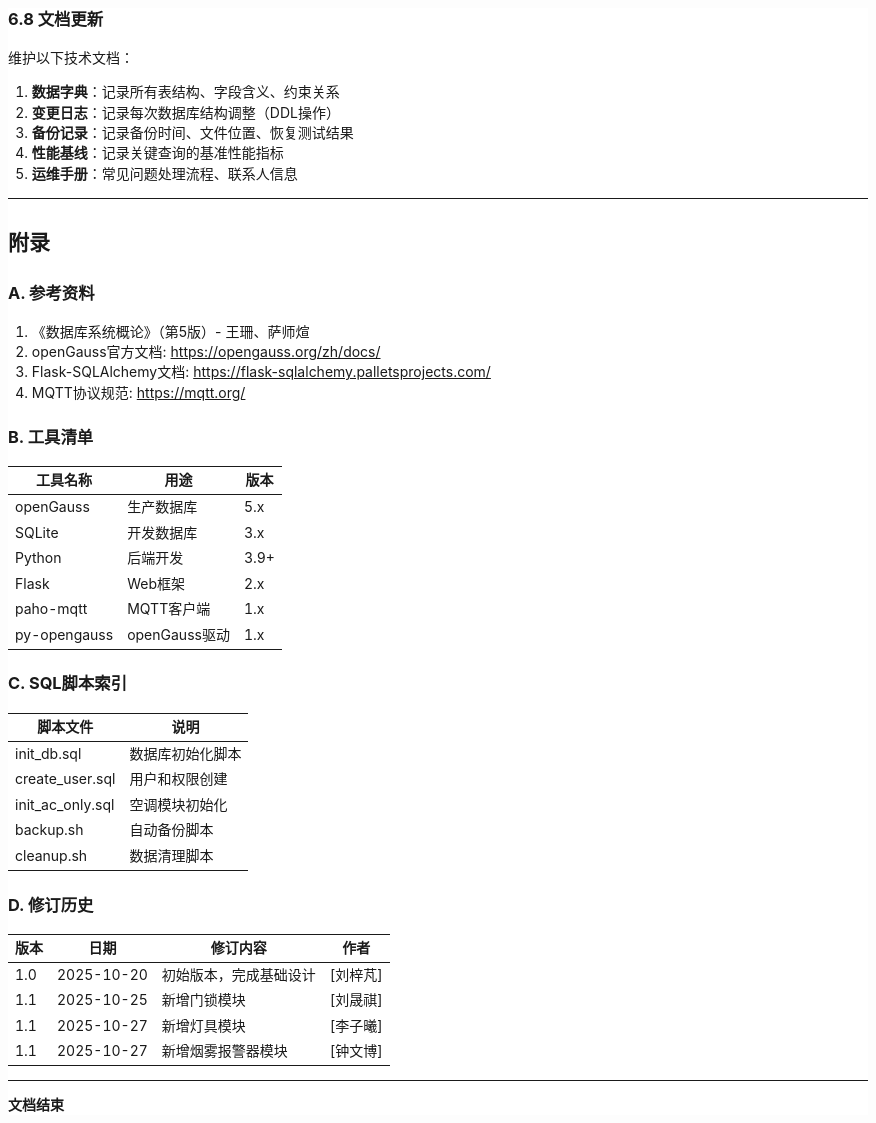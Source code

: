 ### 6.8 文档更新

维护以下技术文档：
1. **数据字典**：记录所有表结构、字段含义、约束关系
2. **变更日志**：记录每次数据库结构调整（DDL操作）
3. **备份记录**：记录备份时间、文件位置、恢复测试结果
4. **性能基线**：记录关键查询的基准性能指标
5. **运维手册**：常见问题处理流程、联系人信息

---

## 附录

### A. 参考资料

1. 《数据库系统概论》（第5版）- 王珊、萨师煊
2. openGauss官方文档: https://opengauss.org/zh/docs/
3. Flask-SQLAlchemy文档: https://flask-sqlalchemy.palletsprojects.com/
4. MQTT协议规范: https://mqtt.org/

### B. 工具清单

| 工具名称 | 用途 | 版本 |
|---------|------|------|
| openGauss | 生产数据库 | 5.x |
| SQLite | 开发数据库 | 3.x |
| Python | 后端开发 | 3.9+ |
| Flask | Web框架 | 2.x |
| paho-mqtt | MQTT客户端 | 1.x |
| py-opengauss | openGauss驱动 | 1.x |

### C. SQL脚本索引

| 脚本文件 | 说明 |
|---------|------|
| init_db.sql | 数据库初始化脚本 |
| create_user.sql | 用户和权限创建 |
| init_ac_only.sql | 空调模块初始化 |
| backup.sh | 自动备份脚本 |
| cleanup.sh | 数据清理脚本 |

### D. 修订历史

| 版本 | 日期 | 修订内容 | 作者 |
|------|------|---------|------|
| 1.0 | 2025-10-20 | 初始版本，完成基础设计 | [刘梓芃] |
| 1.1 | 2025-10-25 | 新增门锁模块 | [刘晟祺] |
| 1.1 | 2025-10-27 | 新增灯具模块 | [李子曦] |
| 1.1 | 2025-10-27 | 新增烟雾报警器模块 | [钟文博] |

---

**文档结束**
